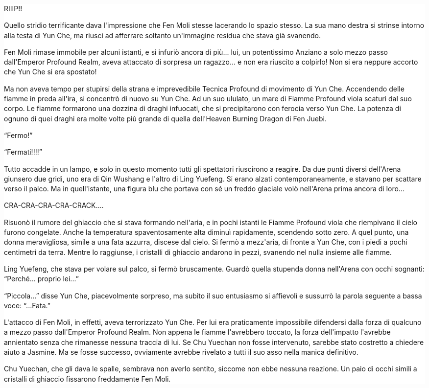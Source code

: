 
RIIIP!!


Quello stridio terrificante dava l'impressione che Fen Moli stesse lacerando lo spazio stesso. La sua mano destra si strinse intorno alla testa di Yun Che, ma riuscì ad afferrare soltanto un'immagine residua che stava già svanendo.


Fen Moli rimase immobile per alcuni istanti, e si infuriò ancora di più... lui, un potentissimo Anziano a solo mezzo passo dall'Emperor Profound Realm, aveva attaccato di sorpresa un ragazzo... e non era riuscito a colpirlo! Non si era neppure accorto che Yun Che si era spostato!


Ma non aveva tempo per stupirsi della strana e imprevedibile Tecnica Profound di movimento di Yun Che. Accendendo delle fiamme in preda all'ira, si concentrò di nuovo su Yun Che. Ad un suo ululato, un mare di Fiamme Profound viola scaturì dal suo corpo. Le fiamme formarono una dozzina di draghi infuocati, che si precipitarono con ferocia verso Yun Che. La potenza di ognuno di quei draghi era molte volte più grande di quella dell'Heaven Burning Dragon di Fen Juebi.


“Fermo!”


“Fermati!!!!”


Tutto accadde in un lampo, e solo in questo momento tutti gli spettatori riuscirono a reagire. Da due punti diversi dell'Arena giunsero due gridi, uno era di Qin Wushang e l'altro di Ling Yuefeng. Si erano alzati contemporaneamente, e stavano per scattare verso il palco. Ma in quell'istante, una figura blu che portava con sé un freddo glaciale volò nell'Arena prima ancora di loro...


CRA-CRA-CRA-CRA-CRACK....


Risuonò il rumore del ghiaccio che si stava formando nell'aria, e in pochi istanti le Fiamme Profound viola che riempivano il cielo furono congelate. Anche la temperatura spaventosamente alta diminuì rapidamente, scendendo sotto zero. A quel punto, una donna meravigliosa, simile a una fata azzurra, discese dal cielo. Si fermò a mezz'aria, di fronte a Yun Che, con i piedi a pochi centimetri da terra. Mentre lo raggiunse, i cristalli di ghiaccio andarono in pezzi, svanendo nel nulla insieme alle fiamme.


Ling Yuefeng, che stava per volare sul palco, si fermò bruscamente. Guardò quella stupenda donna nell'Arena con occhi sognanti: “Perché... proprio lei...”


“Piccola...” disse Yun Che, piacevolmente sorpreso, ma subito il suo entusiasmo si affievolì e sussurrò la parola seguente a bassa voce: “...Fata.”


L'attacco di Fen Moli, in effetti, aveva terrorizzato Yun Che. Per lui era praticamente impossibile difendersi dalla forza di qualcuno a mezzo passo dall'Emperor Profound Realm. Non appena le fiamme l'avrebbero toccato, la forza dell'impatto l'avrebbe annientato senza che rimanesse nessuna traccia di lui. Se Chu Yuechan non fosse intervenuto, sarebbe stato costretto a chiedere aiuto a Jasmine. Ma se fosse successo, ovviamente avrebbe rivelato a tutti il suo asso nella manica definitivo.


Chu Yuechan, che gli dava le spalle, sembrava non averlo sentito, siccome non ebbe nessuna reazione. Un paio di occhi simili a cristalli di ghiaccio fissarono freddamente Fen Moli.

